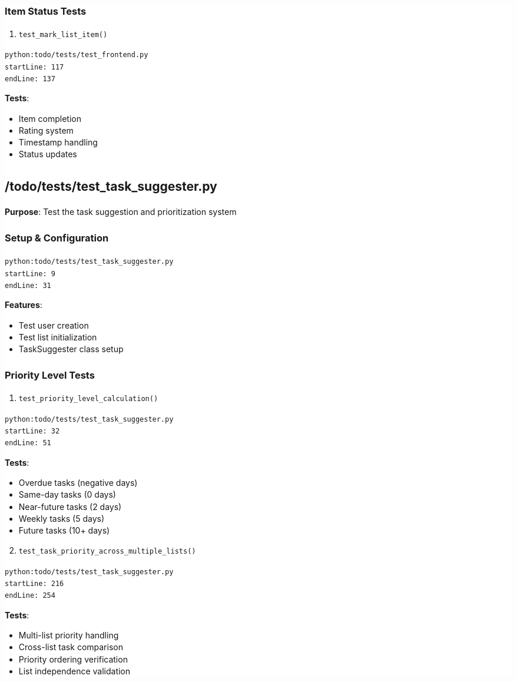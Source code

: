 ### Item Status Tests
1. `test_mark_list_item()`
```
python:todo/tests/test_frontend.py
startLine: 117
endLine: 137
```
**Tests**:
- Item completion
- Rating system
- Timestamp handling
- Status updates

## /todo/tests/test_task_suggester.py
**Purpose**: Test the task suggestion and prioritization system

### Setup & Configuration
```
python:todo/tests/test_task_suggester.py
startLine: 9
endLine: 31
```
**Features**:
- Test user creation
- Test list initialization
- TaskSuggester class setup

### Priority Level Tests
1. `test_priority_level_calculation()`
```
python:todo/tests/test_task_suggester.py
startLine: 32
endLine: 51
```
**Tests**:
- Overdue tasks (negative days)
- Same-day tasks (0 days)
- Near-future tasks (2 days)
- Weekly tasks (5 days)
- Future tasks (10+ days)

2. `test_task_priority_across_multiple_lists()`
```
python:todo/tests/test_task_suggester.py
startLine: 216
endLine: 254
```
**Tests**:
- Multi-list priority handling
- Cross-list task comparison
- Priority ordering verification
- List independence validation
